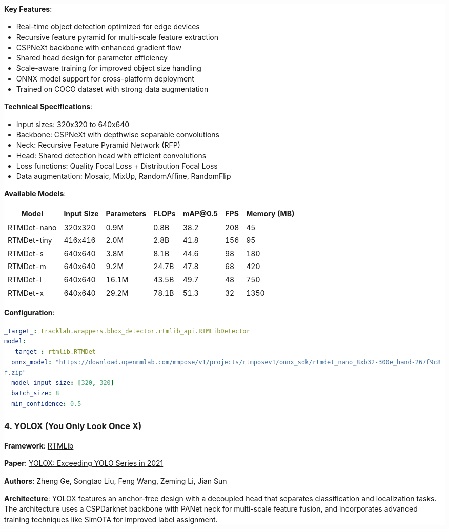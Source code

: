 **Key Features**:

- Real-time object detection optimized for edge devices
- Recursive feature pyramid for multi-scale feature extraction
- CSPNeXt backbone with enhanced gradient flow
- Shared head design for parameter efficiency
- Scale-aware training for improved object size handling
- ONNX model support for cross-platform deployment
- Trained on COCO dataset with strong data augmentation

**Technical Specifications**:

- Input sizes: 320x320 to 640x640
- Backbone: CSPNeXt with depthwise separable convolutions
- Neck: Recursive Feature Pyramid Network (RFP)
- Head: Shared detection head with efficient convolutions
- Loss functions: Quality Focal Loss + Distribution Focal Loss
- Data augmentation: Mosaic, MixUp, RandomAffine, RandomFlip

**Available Models**:

| Model | Input Size | Parameters | FLOPs | mAP@0.5 | FPS | Memory (MB) |
|-------|------------|------------|-------|---------|-----|-------------|
| RTMDet-nano | 320x320 | 0.9M | 0.8B | 38.2 | 208 | 45 |
| RTMDet-tiny | 416x416 | 2.0M | 2.8B | 41.8 | 156 | 95 |
| RTMDet-s | 640x640 | 3.8M | 8.1B | 44.6 | 98 | 180 |
| RTMDet-m | 640x640 | 9.2M | 24.7B | 47.8 | 68 | 420 |
| RTMDet-l | 640x640 | 16.1M | 43.5B | 49.7 | 48 | 750 |
| RTMDet-x | 640x640 | 29.2M | 78.1B | 51.3 | 32 | 1350 |

**Configuration**:

```yaml
_target_: tracklab.wrappers.bbox_detector.rtmlib_api.RTMLibDetector
model:
  _target_: rtmlib.RTMDet
  onnx_model: "https://download.openmmlab.com/mmpose/v1/projects/rtmposev1/onnx_sdk/rtmdet_nano_8xb32-300e_hand-267f9c8f.zip"
  model_input_size: [320, 320]
  batch_size: 8
  min_confidence: 0.5
```

### 4. YOLOX (You Only Look Once X)

**Framework**: [RTMLib](https://github.com/Tau-J/rtmlib)

**Paper**: [YOLOX: Exceeding YOLO Series in 2021](https://arxiv.org/abs/2107.08430)

**Authors**: Zheng Ge, Songtao Liu, Feng Wang, Zeming Li, Jian Sun

**Architecture**: YOLOX features an anchor-free design with a decoupled head that separates classification and localization tasks. The architecture uses a CSPDarknet backbone with PANet neck for multi-scale feature fusion, and incorporates advanced training techniques like SimOTA for improved label assignment.
